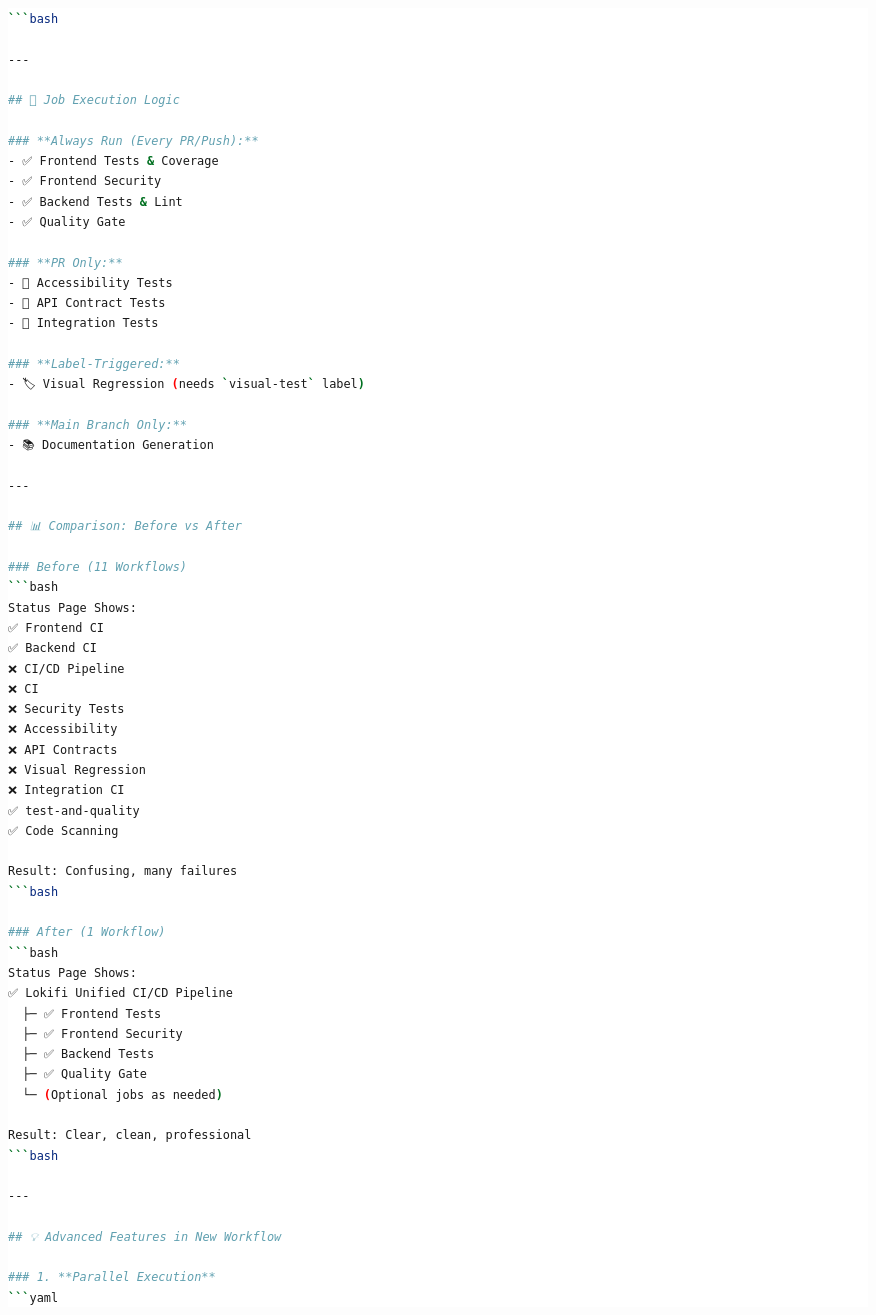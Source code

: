 ```bash
```bash

---

## 🎯 Job Execution Logic

### **Always Run (Every PR/Push):**
- ✅ Frontend Tests & Coverage
- ✅ Frontend Security
- ✅ Backend Tests & Lint
- ✅ Quality Gate

### **PR Only:**
- 🔄 Accessibility Tests
- 🔄 API Contract Tests
- 🔄 Integration Tests

### **Label-Triggered:**
- 🏷️ Visual Regression (needs `visual-test` label)

### **Main Branch Only:**
- 📚 Documentation Generation

---

## 📊 Comparison: Before vs After

### Before (11 Workflows)
```bash
Status Page Shows:
✅ Frontend CI
✅ Backend CI
❌ CI/CD Pipeline
❌ CI
❌ Security Tests
❌ Accessibility
❌ API Contracts
❌ Visual Regression
❌ Integration CI
✅ test-and-quality
✅ Code Scanning

Result: Confusing, many failures
```bash

### After (1 Workflow)
```bash
Status Page Shows:
✅ Lokifi Unified CI/CD Pipeline
  ├─ ✅ Frontend Tests
  ├─ ✅ Frontend Security
  ├─ ✅ Backend Tests
  ├─ ✅ Quality Gate
  └─ (Optional jobs as needed)

Result: Clear, clean, professional
```bash

---

## 💡 Advanced Features in New Workflow

### 1. **Parallel Execution**
```yaml
```